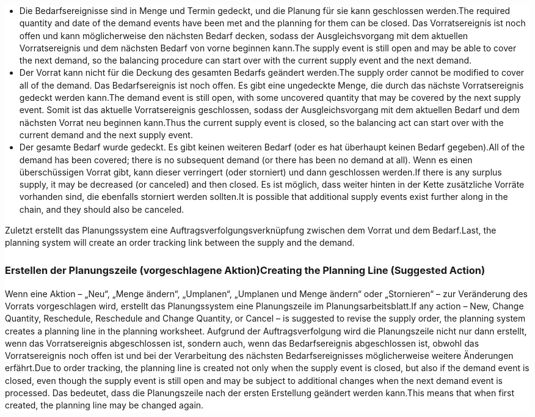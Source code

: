 * <span data-ttu-id="69c36-333">Die Bedarfsereignisse sind in Menge und Termin gedeckt, und die Planung für sie kann geschlossen werden.</span><span class="sxs-lookup"><span data-stu-id="69c36-333">The required quantity and date of the demand events have been met and the planning for them can be closed.</span></span> <span data-ttu-id="69c36-334">Das Vorratsereignis ist noch offen und kann möglicherweise den nächsten Bedarf decken, sodass der Ausgleichsvorgang mit dem aktuellen Vorratsereignis und dem nächsten Bedarf von vorne beginnen kann.</span><span class="sxs-lookup"><span data-stu-id="69c36-334">The supply event is still open and may be able to cover the next demand, so the balancing procedure can start over with the current supply event and the next demand.</span></span>  
* <span data-ttu-id="69c36-335">Der Vorrat kann nicht für die Deckung des gesamten Bedarfs geändert werden.</span><span class="sxs-lookup"><span data-stu-id="69c36-335">The supply order cannot be modified to cover all of the demand.</span></span> <span data-ttu-id="69c36-336">Das Bedarfsereignis ist noch offen. Es gibt eine ungedeckte Menge, die durch das nächste Vorratsereignis gedeckt werden kann.</span><span class="sxs-lookup"><span data-stu-id="69c36-336">The demand event is still open, with some uncovered quantity that may be covered by the next supply event.</span></span> <span data-ttu-id="69c36-337">Somit ist das aktuelle Vorratsereignis geschlossen, sodass der Ausgleichsvorgang mit dem aktuellen Bedarf und dem nächsten Vorrat neu beginnen kann.</span><span class="sxs-lookup"><span data-stu-id="69c36-337">Thus the current supply event is closed, so the balancing act can start over with the current demand and the next supply event.</span></span>  
* <span data-ttu-id="69c36-338">Der gesamte Bedarf wurde gedeckt. Es gibt keinen weiteren Bedarf (oder es hat überhaupt keinen Bedarf gegeben).</span><span class="sxs-lookup"><span data-stu-id="69c36-338">All of the demand has been covered; there is no subsequent demand (or there has been no demand at all).</span></span> <span data-ttu-id="69c36-339">Wenn es einen überschüssigen Vorrat gibt, kann dieser verringert (oder storniert) und dann geschlossen werden.</span><span class="sxs-lookup"><span data-stu-id="69c36-339">If there is any surplus supply, it may be decreased (or canceled) and then closed.</span></span> <span data-ttu-id="69c36-340">Es ist möglich, dass weiter hinten in der Kette zusätzliche Vorräte vorhanden sind, die ebenfalls storniert werden sollten.</span><span class="sxs-lookup"><span data-stu-id="69c36-340">It is possible that additional supply events exist further along in the chain, and they should also be canceled.</span></span>  

<span data-ttu-id="69c36-341">Zuletzt erstellt das Planungssystem eine Auftragsverfolgungsverknüpfung zwischen dem Vorrat und dem Bedarf.</span><span class="sxs-lookup"><span data-stu-id="69c36-341">Last, the planning system will create an order tracking link between the supply and the demand.</span></span>  

### <a name="creating-the-planning-line-suggested-action"></a><span data-ttu-id="69c36-342">Erstellen der Planungszeile (vorgeschlagene Aktion)</span><span class="sxs-lookup"><span data-stu-id="69c36-342">Creating the Planning Line (Suggested Action)</span></span>  
<span data-ttu-id="69c36-343">Wenn eine Aktion – „Neu“, „Menge ändern“, „Umplanen“, „Umplanen und Menge ändern“ oder „Stornieren“ – zur Veränderung des Vorrats vorgeschlagen wird, erstellt das Planungssystem eine Planungszeile im Planungsarbeitsblatt.</span><span class="sxs-lookup"><span data-stu-id="69c36-343">If any action – New, Change Quantity, Reschedule, Reschedule and Change Quantity, or Cancel – is suggested to revise the supply order, the planning system creates a planning line in the planning worksheet.</span></span> <span data-ttu-id="69c36-344">Aufgrund der Auftragsverfolgung wird die Planungszeile nicht nur dann erstellt, wenn das Vorratsereignis abgeschlossen ist, sondern auch, wenn das Bedarfsereignis abgeschlossen ist, obwohl das Vorratsereignis noch offen ist und bei der Verarbeitung des nächsten Bedarfsereignisses möglicherweise weitere Änderungen erfährt.</span><span class="sxs-lookup"><span data-stu-id="69c36-344">Due to order tracking, the planning line is created not only when the supply event is closed, but also if the demand event is closed, even though the supply event is still open and may be subject to additional changes when the next demand event is processed.</span></span> <span data-ttu-id="69c36-345">Das bedeutet, dass die Planungszeile nach der ersten Erstellung geändert werden kann.</span><span class="sxs-lookup"><span data-stu-id="69c36-345">This means that when first created, the planning line may be changed again.</span></span>  
